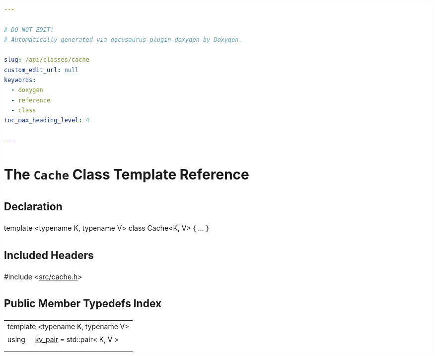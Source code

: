```yaml
---

# DO NOT EDIT!
# Automatically generated via docusaurus-plugin-doxygen by Doxygen.

slug: /api/classes/cache
custom_edit_url: null
keywords:
  - doxygen
  - reference
  - class
toc_max_heading_level: 4

---
```


<div class="doxyPage">

# The `Cache` Class Template Reference



## Declaration

<div class="doxyDeclaration">
template &lt;typename K, typename V&gt;
class Cache&lt;K, V&gt; { ... }
</div>

## Included Headers

<div class="doxyIncludesList">#include &lt;<a href="/web-doxygen/docs/api/files/src/cache-h">src/cache.h</a>&gt;
</div>

## Public Member Typedefs Index

<table class="doxyMembersIndex">

<tr class="doxyMemberIndexTemplate">
<td class="doxyMemberIndexTemplate" colspan="2"><div>template &lt;typename K, typename V&gt;</div></td>
</tr>
<tr class="doxyMemberIndexItem">
<td class="doxyMemberIndexItemTypeTemplate" align="left" valign="top">using</td>
<td class="doxyMemberIndexItemNameTemplate" align="left" valign="top"><a href="#a0378ae0d907403c4e9ae21da645f9331">kv_pair</a> = std::pair&lt; K, V &gt;</td>
</tr>
<tr class="doxyMemberIndexDescription">
<td class="doxyMemberIndexDescriptionLeft"></td>
<td class="doxyMemberIndexDescriptionRight">
</td>
</tr>
<tr class="doxyMemberIndexSeparator">
<td class="doxyMemberIndexSeparator" colspan="2"></td>
</tr>
